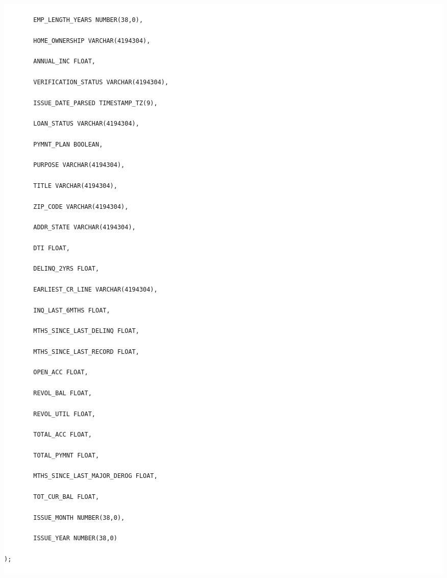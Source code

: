 ```

        EMP_LENGTH_YEARS NUMBER(38,0),

        HOME_OWNERSHIP VARCHAR(4194304),

        ANNUAL_INC FLOAT,

        VERIFICATION_STATUS VARCHAR(4194304),

        ISSUE_DATE_PARSED TIMESTAMP_TZ(9),

        LOAN_STATUS VARCHAR(4194304),

        PYMNT_PLAN BOOLEAN,
        
        PURPOSE VARCHAR(4194304),

        TITLE VARCHAR(4194304),
    
        ZIP_CODE VARCHAR(4194304),

        ADDR_STATE VARCHAR(4194304),

        DTI FLOAT,

        DELINQ_2YRS FLOAT,

        EARLIEST_CR_LINE VARCHAR(4194304),

        INQ_LAST_6MTHS FLOAT,

        MTHS_SINCE_LAST_DELINQ FLOAT,

        MTHS_SINCE_LAST_RECORD FLOAT,

        OPEN_ACC FLOAT,

        REVOL_BAL FLOAT,

        REVOL_UTIL FLOAT,

        TOTAL_ACC FLOAT,

        TOTAL_PYMNT FLOAT,

        MTHS_SINCE_LAST_MAJOR_DEROG FLOAT,

        TOT_CUR_BAL FLOAT,

        ISSUE_MONTH NUMBER(38,0),

        ISSUE_YEAR NUMBER(38,0)
  
);


```
